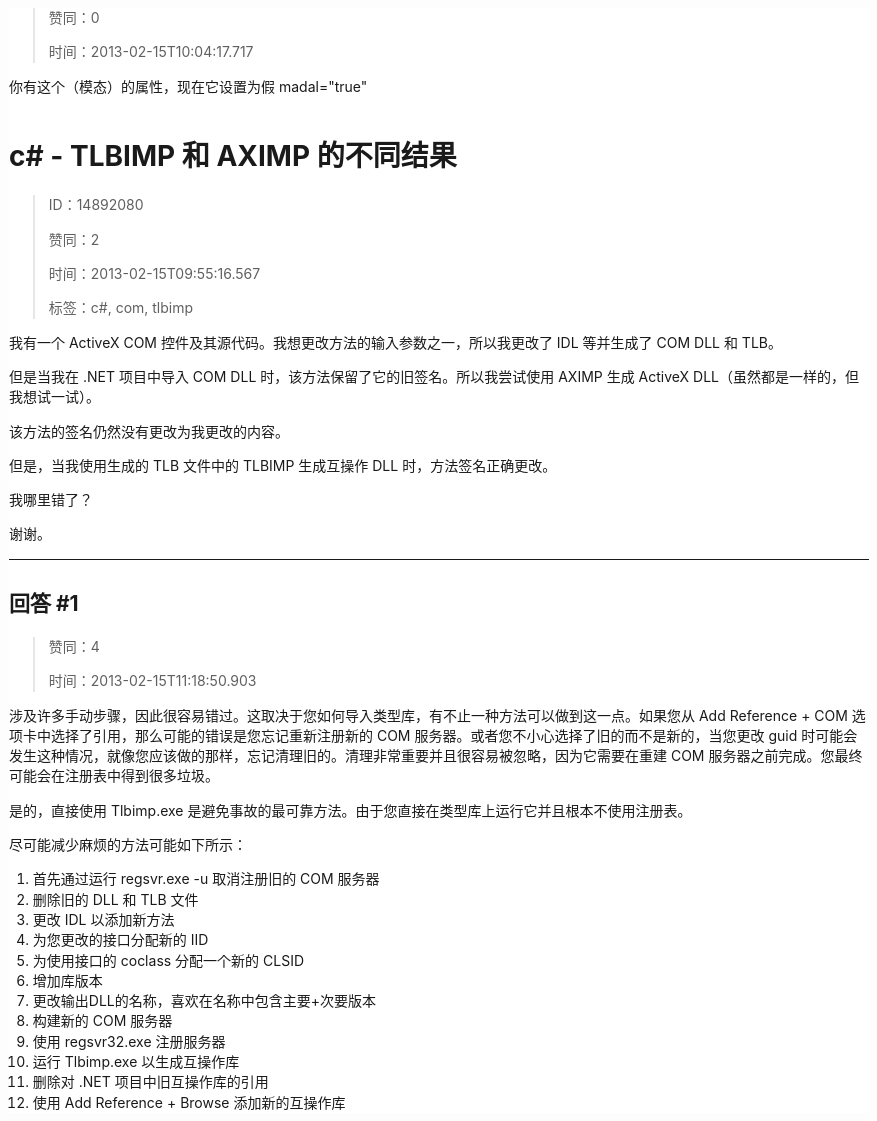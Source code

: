 > 赞同：0
> 
> 时间：2013-02-15T10:04:17.717

你有这个（模态）的属性，现在它设置为假 madal="true"

# c# - TLBIMP 和 AXIMP 的不同结果

> ID：14892080
> 
> 赞同：2
> 
> 时间：2013-02-15T09:55:16.567
> 
> 标签：c#, com, tlbimp

我有一个 ActiveX COM 控件及其源代码。我想更改方法的输入参数之一，所以我更改了 IDL 等并生成了 COM DLL 和 TLB。

但是当我在 .NET 项目中导入 COM DLL 时，该方法保留了它的旧签名。所以我尝试使用 AXIMP 生成 ActiveX DLL（虽然都是一样的，但我想试一试）。

该方法的签名仍然没有更改为我更改的内容。

但是，当我使用生成的 TLB 文件中的 TLBIMP 生成互操作 DLL 时，方法签名正确更改。

我哪里错了？

谢谢。

* * *

## 回答 #1

> 赞同：4
> 
> 时间：2013-02-15T11:18:50.903

涉及许多手动步骤，因此很容易错过。这取决于您如何导入类型库，有不止一种方法可以做到这一点。如果您从 Add Reference + COM 选项卡中选择了引用，那么可能的错误是您忘记重新注册新的 COM 服务器。或者您不小心选择了旧的而不是新的，当您更改 guid 时可能会发生这种情况，就像您应该做的那样，忘记清理旧的。清理非常重要并且很容易被忽略，因为它需要在重建 COM 服务器之前完成。您最终可能会在注册表中得到很多垃圾。

是的，直接使用 Tlbimp.exe 是避免事故的最可靠方法。由于您直接在类型库上运行它并且根本不使用注册表。

尽可能减少麻烦的方法可能如下所示：

1.  首先通过运行 regsvr.exe -u 取消注册旧的 COM 服务器
2.  删除旧的 DLL 和 TLB 文件
3.  更改 IDL 以添加新方法
4.  为您更改的接口分配新的 IID
5.  为使用接口的 coclass 分配一个新的 CLSID
6.  增加库版本
7.  更改输出DLL的名称，喜欢在名称中包含主要+次要版本
8.  构建新的 COM 服务器
9.  使用 regsvr32.exe 注册服务器
10.  运行 Tlbimp.exe 以生成互操作库
11.  删除对 .NET 项目中旧互操作库的引用
12.  使用 Add Reference + Browse 添加新的互操作库
